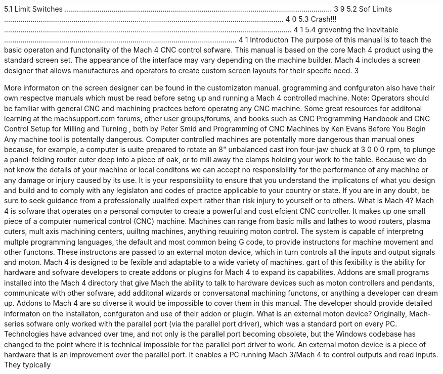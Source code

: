 5.1 Limit Switches ................................................................................................................................... 3 9
5.2 Sof Limits ......................................................................................................................................... 4 0
5.3 Crash!!! ............................................................................................................................................. 4 1
5.4 greventng the Inevitable .................................................................................................................. 4 1
Introducton
The purpose of this manual is to teach the basic operaton and functonality of the Mach 4 CNC control
sofware. This manual is based on the core Mach 4 product using the standard screen set. The
appearance of the interface may vary depending on the machine builder. Mach 4 includes a screen
designer that allows manufactures and operators to create custom screen layouts for their specifc need.
3




More informaton on the screen designer can be found in the customizaton manual. grogramming and
confguraton also have their own respectve manuals which must be read before setng up and running
a Mach 4 controlled machine.
Note: Operators should be familiar with general CNC and machining practces before operatng
any CNC machine. Some great resources for additonal learning at the machsupport.com
forums, other user groups/forums, and books such as CNC Programming Handbook and CNC
Control Setup for Milling and Turning , both by Peter Smid and Programming of CNC Machines by
Ken Evans
Before You Begin
Any machine tool is potentally dangerous. Computer controlled machines are
potentally more dangerous than manual ones because, for example, a computer is uuite
prepared to rotate an 8" unbalanced cast iron four-jaw chuck at 3 0 0 0 rpm, to plunge a
panel-felding router cuter deep into a piece of oak, or to mill away the clamps holding
your work to the table. Because we do not know the details of your machine or local
conditons we can accept no responsibility for the performance of any machine or any
damage or injury caused by its use. It is your responsibility to ensure that you understand the
implicatons of what you design and build and to comply with any legislaton and codes of practce
applicable to your country or state. If you are in any doubt, be sure to seek guidance from a
professionally uualifed expert rather than risk injury to yourself or to others.
What is Mach 4?
Mach 4 is sofware that operates on a personal computer to create a powerful and cost efcient CNC
controller. It makes up one small piece of a computer numerical control (CNC) machine. Machines can
range from basic mills and lathes to wood routers, plasma cuters, mult axis machining centers, uuiltng
machines, anything reuuiring moton control. The system is capable of interpretng multple
programming languages, the default and most common being G code, to provide instructons for
machine movement and other functons. These instructons are passed to an external moton device,
which in turn controls all the inputs and output signals and moton.
Mach 4 is designed to be fexible and adaptable to a wide variety of machines. gart of this fexibility is
the ability for hardware and sofware developers to create addons or plugins for Mach 4 to expand its
capabilites. Addons are small programs installed into the Mach 4 directory that give Mach the ability to
talk to hardware devices such as moton controllers and pendants, communicate with other sofware,
add additonal wizards or conversatonal machining functons, or anything a developer can dream up.
Addons to Mach 4 are so diverse it would be impossible to cover them in this manual. The developer
should provide detailed informaton on the installaton, confguraton and use of their addon or plugin.
What is an external moton device? Originally, Mach-series sofware only worked with the parallel
port (via the parallel port driver), which was a standard port on every PC. Technologies have
advanced over tme, and not only is the parallel port becoming obsolete, but the Windows codebase
has changed to the point where it is technical impossible for the parallel port driver to work. An
external moton device is a piece of hardware that is an improvement over the parallel port. It
enables a PC running Mach 3/Mach 4 to control outputs and read inputs. They typically